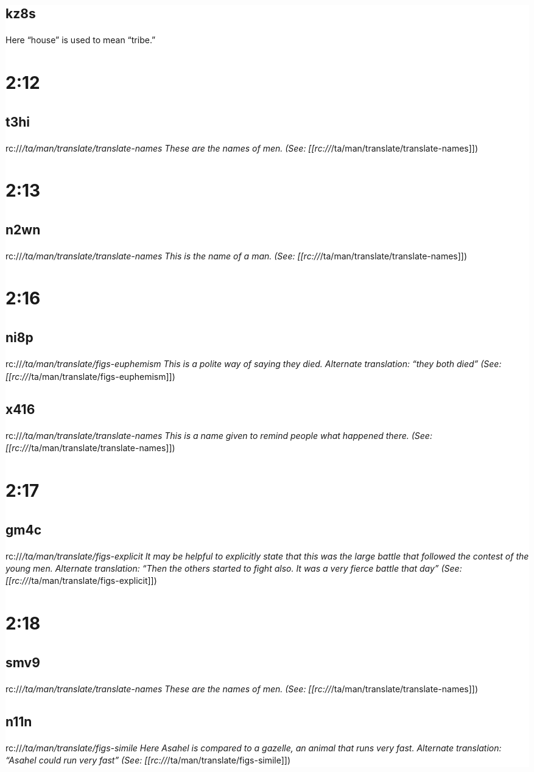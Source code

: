 ## kz8s
Here “house” is used to mean “tribe.”

# 2:12
## t3hi
rc://*/ta/man/translate/translate-names
These are the names of men. (See: [[rc://*/ta/man/translate/translate-names]])

# 2:13
## n2wn
rc://*/ta/man/translate/translate-names
This is the name of a man. (See: [[rc://*/ta/man/translate/translate-names]])

# 2:16
## ni8p
rc://*/ta/man/translate/figs-euphemism
This is a polite way of saying they died. Alternate translation: “they both died” (See: [[rc://*/ta/man/translate/figs-euphemism]])

## x416
rc://*/ta/man/translate/translate-names
This is a name given to remind people what happened there. (See: [[rc://*/ta/man/translate/translate-names]])

# 2:17
## gm4c
rc://*/ta/man/translate/figs-explicit
It may be helpful to explicitly state that this was the large battle that followed the contest of the young men. Alternate translation: “Then the others started to fight also. It was a very fierce battle that day” (See: [[rc://*/ta/man/translate/figs-explicit]])

# 2:18
## smv9
rc://*/ta/man/translate/translate-names
These are the names of men. (See: [[rc://*/ta/man/translate/translate-names]])

## n11n
rc://*/ta/man/translate/figs-simile
Here Asahel is compared to a gazelle, an animal that runs very fast. Alternate translation: “Asahel could run very fast” (See: [[rc://*/ta/man/translate/figs-simile]])

